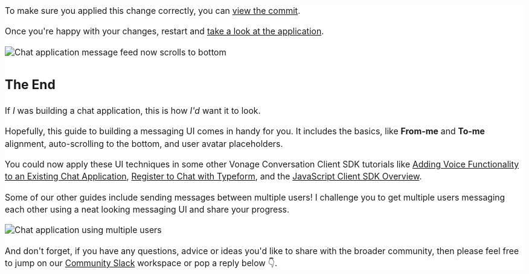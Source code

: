 To make sure you applied this change correctly, you can [view the commit](https://github.com/nexmo-community/bootstrap-styled-nexmo-chat/pull/1/files#diff-c7813fc17e7631420a4b041dff0ba0b2).

Once you're happy with your changes, restart and [take a look at the application](http://localhost:3000).

![Chat application message feed now scrolls to bottom](/content/blog/create-a-simple-messaging-ui-with-bootstrap/13.png "Chat application message feed now scrolls to bottom")



## The End

If *I* was building a chat application, this is how *I'd* want it to look. 

Hopefully, this guide to building a messaging UI comes in handy for you. It includes the basics, like **From-me** and **To-me** alignment, auto-scrolling to the bottom, and user avatar placeholders.

You could now apply these UI techniques in some other Vonage Conversation Client SDK tutorials like [Adding Voice Functionality to an Existing Chat Application](https://www.nexmo.com/blog/2019/10/11/adding-voice-functionality-to-an-existing-chat-application-dr), [Register to Chat with Typeform](https://www.nexmo.com/blog/2019/11/20/register-to-chat-with-typeform-dr), and the [JavaScript Client SDK Overview](https://developer.nexmo.com/client-sdk/overview). 

Some of our other guides include sending messages between multiple users! I challenge you to get multiple users messaging each other using a neat looking messaging UI and share your progress.

![Chat application using multiple users](/content/blog/create-a-simple-messaging-ui-with-bootstrap/14.png "Chat application using multiple users")

And don't forget, if you have any questions, advice or ideas you'd like to share with the broader community, then please feel free to jump on our [Community Slack](https://developer.nexmo.com/community/slack) workspace or pop a reply below 👇.